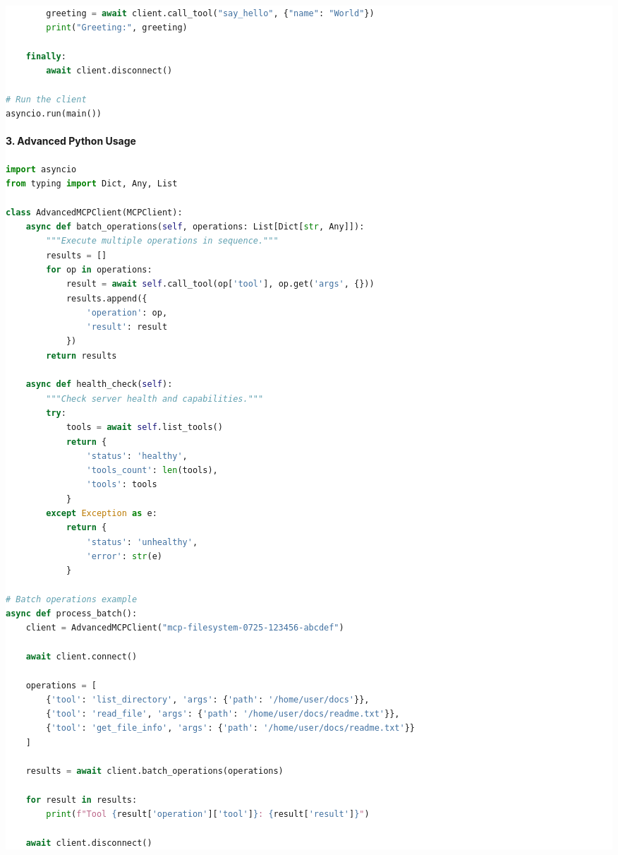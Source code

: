 ```python
        greeting = await client.call_tool("say_hello", {"name": "World"})
        print("Greeting:", greeting)

    finally:
        await client.disconnect()

# Run the client
asyncio.run(main())
```

#### 3. Advanced Python Usage

```python
import asyncio
from typing import Dict, Any, List

class AdvancedMCPClient(MCPClient):
    async def batch_operations(self, operations: List[Dict[str, Any]]):
        """Execute multiple operations in sequence."""
        results = []
        for op in operations:
            result = await self.call_tool(op['tool'], op.get('args', {}))
            results.append({
                'operation': op,
                'result': result
            })
        return results

    async def health_check(self):
        """Check server health and capabilities."""
        try:
            tools = await self.list_tools()
            return {
                'status': 'healthy',
                'tools_count': len(tools),
                'tools': tools
            }
        except Exception as e:
            return {
                'status': 'unhealthy',
                'error': str(e)
            }

# Batch operations example
async def process_batch():
    client = AdvancedMCPClient("mcp-filesystem-0725-123456-abcdef")

    await client.connect()

    operations = [
        {'tool': 'list_directory', 'args': {'path': '/home/user/docs'}},
        {'tool': 'read_file', 'args': {'path': '/home/user/docs/readme.txt'}},
        {'tool': 'get_file_info', 'args': {'path': '/home/user/docs/readme.txt'}}
    ]

    results = await client.batch_operations(operations)

    for result in results:
        print(f"Tool {result['operation']['tool']}: {result['result']}")

    await client.disconnect()
```
